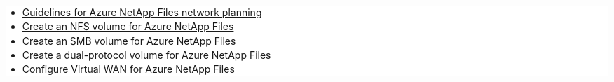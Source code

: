 * [Guidelines for Azure NetApp Files network planning](azure-netapp-files-network-topologies.md)
* [Create an NFS volume for Azure NetApp Files](azure-netapp-files-create-volumes.md)
* [Create an SMB volume for Azure NetApp Files](azure-netapp-files-create-volumes-smb.md) 
* [Create a dual-protocol volume for Azure NetApp Files](create-volumes-dual-protocol.md) 
* [Configure Virtual WAN for Azure NetApp Files](configure-virtual-wan.md)
